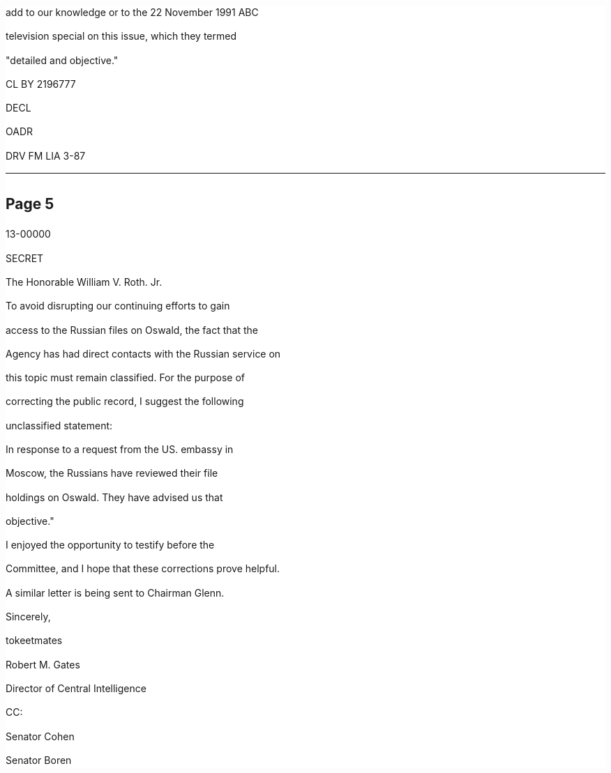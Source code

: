 add to our knowledge or to the 22 November 1991 ABC

television special on this issue, which they termed

"detailed and objective."

CL BY 2196777

DECL

OADR

DRV FM LIA 3-87

---

## Page 5

13-00000

SECRET

The Honorable William V. Roth. Jr.

To avoid disrupting our continuing efforts to gain

access to the Russian files on Oswald, the fact that the

Agency has had direct contacts with the Russian service on

this topic must remain classified. For the purpose of

correcting the public record, I suggest the following

unclassified statement:

In response to a request from the US. embassy in

Moscow, the Russians have reviewed their file

holdings on Oswald. They have advised us that

objective."

I enjoyed the opportunity to testify before the

Committee, and I hope that these corrections prove helpful.

A similar letter is being sent to Chairman Glenn.

Sincerely,

tokeetmates

Robert M. Gates

Director of Central Intelligence

CC:

Senator Cohen

Senator Boren
